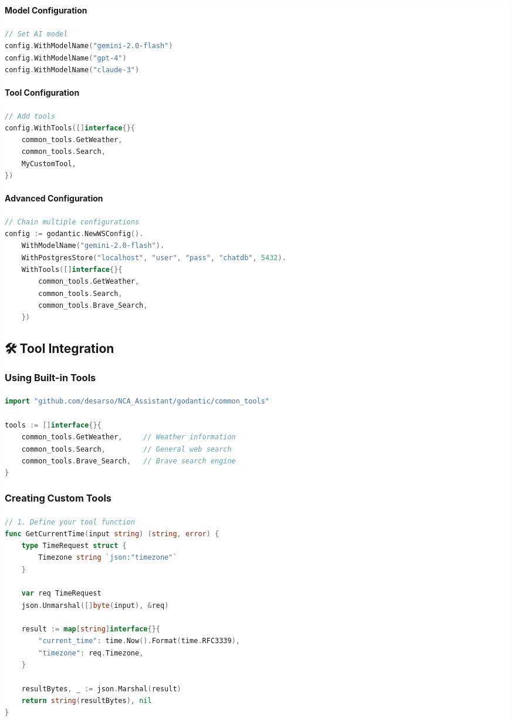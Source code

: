 #### Model Configuration
```go
// Set AI model
config.WithModelName("gemini-2.0-flash")
config.WithModelName("gpt-4")
config.WithModelName("claude-3")
```

#### Tool Configuration
```go
// Add tools
config.WithTools([]interface{}{
    common_tools.GetWeather,
    common_tools.Search,
    MyCustomTool,
})
```

#### Advanced Configuration
```go
// Chain multiple configurations
config := godantic.NewWSConfig().
    WithModelName("gemini-2.0-flash").
    WithPostgresStore("localhost", "user", "pass", "chatdb", 5432).
    WithTools([]interface{}{
        common_tools.GetWeather,
        common_tools.Search,
        common_tools.Brave_Search,
    })
```

## 🛠️ Tool Integration

### Using Built-in Tools
```go
import "github.com/desarso/NCA_Assistant/godantic/common_tools"

tools := []interface{}{
    common_tools.GetWeather,     // Weather information
    common_tools.Search,         // General web search
    common_tools.Brave_Search,   // Brave search engine
}
```

### Creating Custom Tools
```go
// 1. Define your tool function
func GetCurrentTime(input string) (string, error) {
    type TimeRequest struct {
        Timezone string `json:"timezone"`
    }
    
    var req TimeRequest
    json.Unmarshal([]byte(input), &req)
    
    result := map[string]interface{}{
        "current_time": time.Now().Format(time.RFC3339),
        "timezone": req.Timezone,
    }
    
    resultBytes, _ := json.Marshal(result)
    return string(resultBytes), nil
}

```